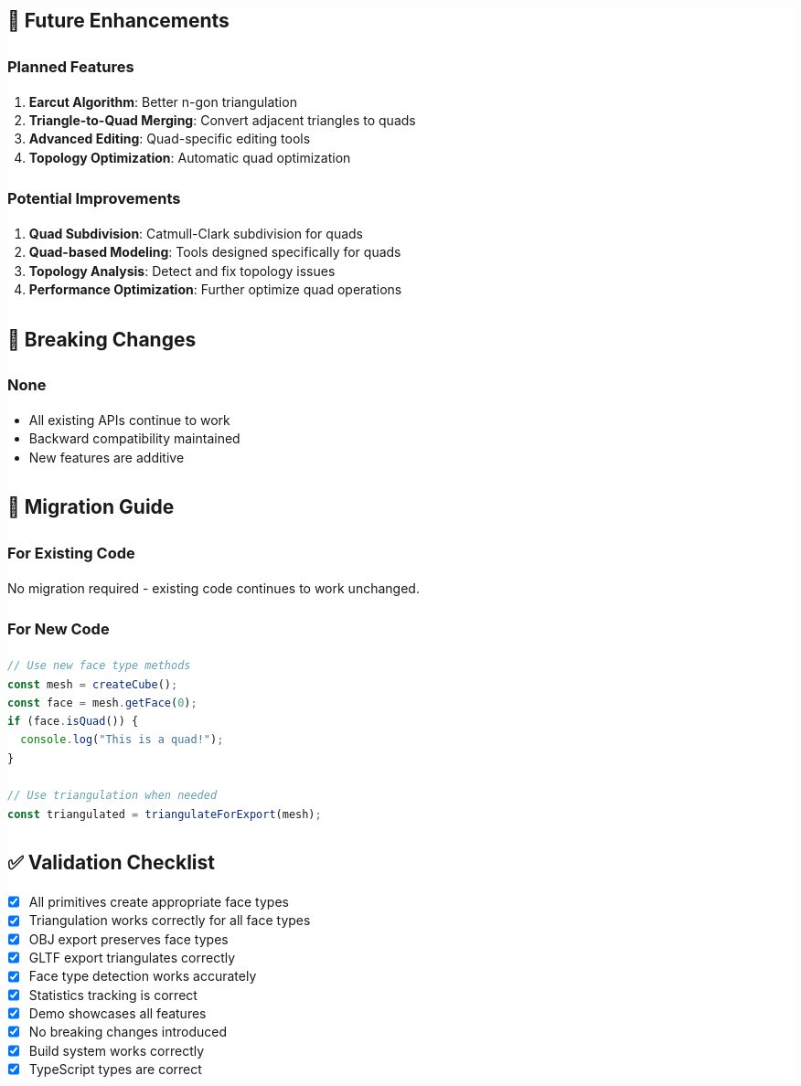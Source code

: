 ## 🔮 Future Enhancements

### Planned Features
1. **Earcut Algorithm**: Better n-gon triangulation
2. **Triangle-to-Quad Merging**: Convert adjacent triangles to quads
3. **Advanced Editing**: Quad-specific editing tools
4. **Topology Optimization**: Automatic quad optimization

### Potential Improvements
1. **Quad Subdivision**: Catmull-Clark subdivision for quads
2. **Quad-based Modeling**: Tools designed specifically for quads
3. **Topology Analysis**: Detect and fix topology issues
4. **Performance Optimization**: Further optimize quad operations

## 🚨 Breaking Changes

### None
- All existing APIs continue to work
- Backward compatibility maintained
- New features are additive

## 📝 Migration Guide

### For Existing Code
No migration required - existing code continues to work unchanged.

### For New Code
```typescript
// Use new face type methods
const mesh = createCube();
const face = mesh.getFace(0);
if (face.isQuad()) {
  console.log("This is a quad!");
}

// Use triangulation when needed
const triangulated = triangulateForExport(mesh);
```

## ✅ Validation Checklist

- [x] All primitives create appropriate face types
- [x] Triangulation works correctly for all face types
- [x] OBJ export preserves face types
- [x] GLTF export triangulates correctly
- [x] Face type detection works accurately
- [x] Statistics tracking is correct
- [x] Demo showcases all features
- [x] No breaking changes introduced
- [x] Build system works correctly
- [x] TypeScript types are correct
